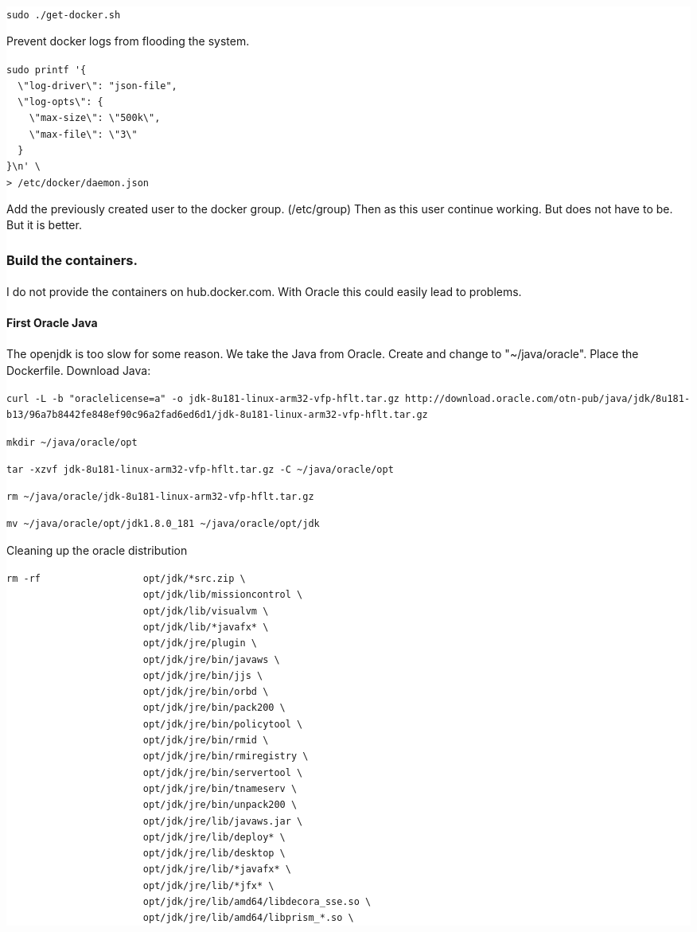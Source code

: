 ```
sudo ./get-docker.sh
```
Prevent docker logs from flooding the system.
```
sudo printf '{
  \"log-driver\": "json-file",
  \"log-opts\": {
    \"max-size\": \"500k\",
    \"max-file\": \"3\"
  }
}\n' \
> /etc/docker/daemon.json
```
Add the previously created user to the docker group.
(/etc/group)
Then as this user continue working. But does not have to be. But it is better.
###  Build the containers. 
I do not provide the containers on hub.docker.com.
With Oracle this could easily lead to problems.
#### First Oracle Java
The openjdk is too slow for some reason. We take the Java from Oracle.
Create and change to "~/java/oracle". Place the Dockerfile.
Download Java:
```
curl -L -b "oraclelicense=a" -o jdk-8u181-linux-arm32-vfp-hflt.tar.gz http://download.oracle.com/otn-pub/java/jdk/8u181-b13/96a7b8442fe848ef90c96a2fad6ed6d1/jdk-8u181-linux-arm32-vfp-hflt.tar.gz

```
```
mkdir ~/java/oracle/opt
```
```
tar -xzvf jdk-8u181-linux-arm32-vfp-hflt.tar.gz -C ~/java/oracle/opt
```
```
rm ~/java/oracle/jdk-8u181-linux-arm32-vfp-hflt.tar.gz
```
```
mv ~/java/oracle/opt/jdk1.8.0_181 ~/java/oracle/opt/jdk
```
Cleaning up the oracle distribution
```
rm -rf                  opt/jdk/*src.zip \
                        opt/jdk/lib/missioncontrol \
                        opt/jdk/lib/visualvm \
                        opt/jdk/lib/*javafx* \
                        opt/jdk/jre/plugin \
                        opt/jdk/jre/bin/javaws \
                        opt/jdk/jre/bin/jjs \
                        opt/jdk/jre/bin/orbd \
                        opt/jdk/jre/bin/pack200 \
                        opt/jdk/jre/bin/policytool \
                        opt/jdk/jre/bin/rmid \
                        opt/jdk/jre/bin/rmiregistry \
                        opt/jdk/jre/bin/servertool \
                        opt/jdk/jre/bin/tnameserv \
                        opt/jdk/jre/bin/unpack200 \
                        opt/jdk/jre/lib/javaws.jar \
                        opt/jdk/jre/lib/deploy* \
                        opt/jdk/jre/lib/desktop \
                        opt/jdk/jre/lib/*javafx* \
                        opt/jdk/jre/lib/*jfx* \
                        opt/jdk/jre/lib/amd64/libdecora_sse.so \
                        opt/jdk/jre/lib/amd64/libprism_*.so \
```